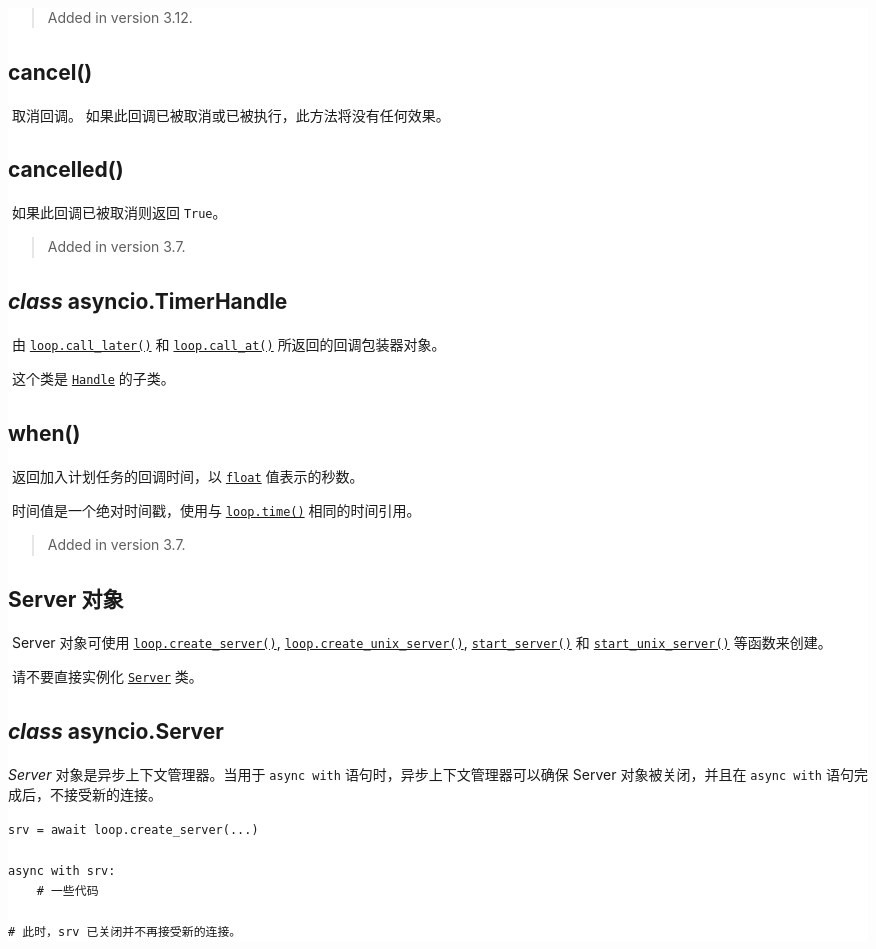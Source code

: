 > Added in version 3.12.
>

## **cancel**()

​	取消回调。 如果此回调已被取消或已被执行，此方法将没有任何效果。

## **cancelled**()

​	如果此回调已被取消则返回 `True`。

> Added in version 3.7.
>

## *class* asyncio.**TimerHandle**

​	由 [`loop.call_later()`](https://docs.python.org/zh-cn/3.13/library/asyncio-eventloop.html#asyncio.loop.call_later) 和 [`loop.call_at()`](https://docs.python.org/zh-cn/3.13/library/asyncio-eventloop.html#asyncio.loop.call_at) 所返回的回调包装器对象。

​	这个类是 [`Handle`](https://docs.python.org/zh-cn/3.13/library/asyncio-eventloop.html#asyncio.Handle) 的子类。

## **when**()

​	返回加入计划任务的回调时间，以 [`float`](https://docs.python.org/zh-cn/3.13/library/functions.html#float) 值表示的秒数。

​	时间值是一个绝对时间戳，使用与 [`loop.time()`](https://docs.python.org/zh-cn/3.13/library/asyncio-eventloop.html#asyncio.loop.time) 相同的时间引用。

> Added in version 3.7.
>

## Server 对象

​	Server 对象可使用 [`loop.create_server()`](https://docs.python.org/zh-cn/3.13/library/asyncio-eventloop.html#asyncio.loop.create_server), [`loop.create_unix_server()`](https://docs.python.org/zh-cn/3.13/library/asyncio-eventloop.html#asyncio.loop.create_unix_server), [`start_server()`](https://docs.python.org/zh-cn/3.13/library/asyncio-stream.html#asyncio.start_server) 和 [`start_unix_server()`](https://docs.python.org/zh-cn/3.13/library/asyncio-stream.html#asyncio.start_unix_server) 等函数来创建。

​	请不要直接实例化 [`Server`](https://docs.python.org/zh-cn/3.13/library/asyncio-eventloop.html#asyncio.Server) 类。

## *class* asyncio.**Server**

*Server* 对象是异步上下文管理器。当用于 `async with` 语句时，异步上下文管理器可以确保 Server 对象被关闭，并且在 `async with` 语句完成后，不接受新的连接。

```
srv = await loop.create_server(...)

async with srv:
    # 一些代码

# 此时，srv 已关闭并不再接受新的连接。
```
